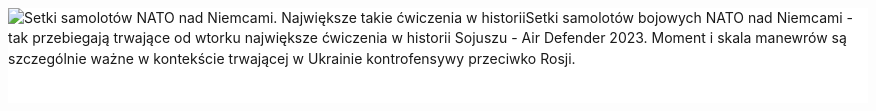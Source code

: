 <p><a href="https://wydarzenia.interia.pl/zagranica/news-setki-samolotow-nato-nad-niemcami-najwieksze-takie-cwiczenia,nId,6840574"><img align="left" alt="Setki samolotów NATO nad Niemcami. Największe takie ćwiczenia w historii" src="https://i.iplsc.com/setki-samolotow-nato-nad-niemcami-najwieksze-takie-cwiczenia/000HA06T6W4SP4G1-C321.jpg" /></a>Setki samolotów bojowych NATO nad Niemcami - tak przebiegają trwające od wtorku największe ćwiczenia w historii Sojuszu - Air Defender 2023. Moment i skala manewrów są szczególnie ważne w kontekście trwającej w Ukrainie kontrofensywy przeciwko Rosji.
</p><br clear="all" />

